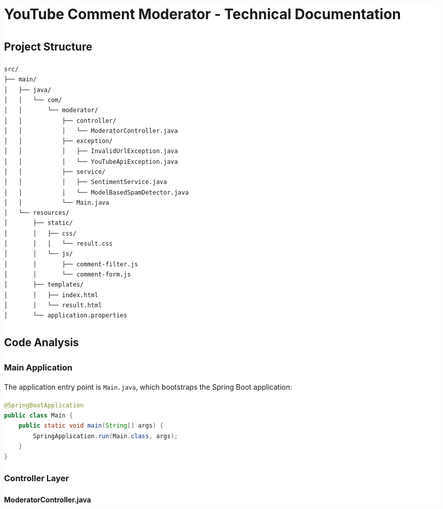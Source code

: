 # YouTube Comment Moderator - Technical Documentation

## Project Structure

```
src/
├── main/
│   ├── java/
│   │   └── com/
│   │       └── moderator/
│   │           ├── controller/
│   │           │   └── ModeratorController.java
│   │           ├── exception/
│   │           │   ├── InvalidUrlException.java
│   │           │   └── YouTubeApiException.java
│   │           ├── service/
│   │           │   ├── SentimentService.java
│   │           │   └── ModelBasedSpamDetector.java
│   │           └── Main.java
│   └── resources/
│       ├── static/
│       │   ├── css/
│       │   │   └── result.css
│       │   └── js/
│       │       ├── comment-filter.js
│       │       └── comment-form.js
│       ├── templates/
│       │   ├── index.html
│       │   └── result.html
│       └── application.properties
```

## Code Analysis

### Main Application

The application entry point is `Main.java`, which bootstraps the Spring Boot application:

```java
@SpringBootApplication
public class Main {
    public static void main(String[] args) {
        SpringApplication.run(Main.class, args);
    }
}
```

### Controller Layer

#### ModeratorController.java
